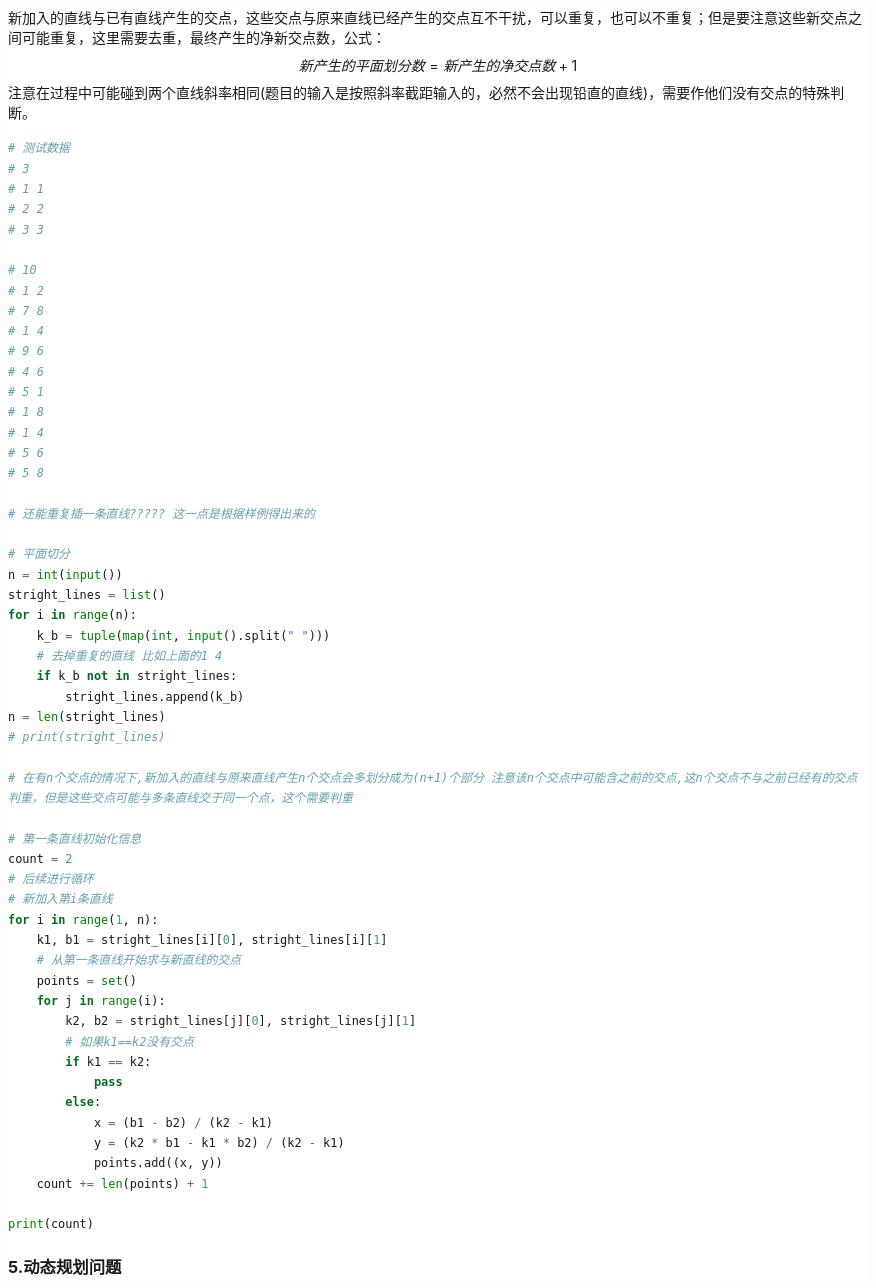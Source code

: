 新加入的直线与已有直线产生的交点，这些交点与原来直线已经产生的交点互不干扰，可以重复，也可以不重复；但是要注意这些新交点之间可能重复，这里需要去重，最终产生的净新交点数，公式：
$$
新产生的平面划分数=新产生的净交点数+1
$$
注意在过程中可能碰到两个直线斜率相同(题目的输入是按照斜率截距输入的，必然不会出现铅直的直线)，需要作他们没有交点的特殊判断。

```python
# 测试数据
# 3
# 1 1
# 2 2
# 3 3

# 10
# 1 2
# 7 8
# 1 4
# 9 6
# 4 6
# 5 1
# 1 8
# 1 4
# 5 6
# 5 8

# 还能重复插一条直线????? 这一点是根据样例得出来的

# 平面切分
n = int(input())
stright_lines = list()
for i in range(n):
    k_b = tuple(map(int, input().split(" ")))
    # 去掉重复的直线 比如上面的1 4
    if k_b not in stright_lines:
        stright_lines.append(k_b)
n = len(stright_lines)
# print(stright_lines)

# 在有n个交点的情况下,新加入的直线与原来直线产生n个交点会多划分成为(n+1)个部分 注意该n个交点中可能含之前的交点,这n个交点不与之前已经有的交点判重，但是这些交点可能与多条直线交于同一个点，这个需要判重

# 第一条直线初始化信息
count = 2
# 后续进行循环
# 新加入第i条直线
for i in range(1, n):
    k1, b1 = stright_lines[i][0], stright_lines[i][1]
    # 从第一条直线开始求与新直线的交点
    points = set()
    for j in range(i):
        k2, b2 = stright_lines[j][0], stright_lines[j][1]
        # 如果k1==k2没有交点
        if k1 == k2:
            pass
        else:
            x = (b1 - b2) / (k2 - k1)
            y = (k2 * b1 - k1 * b2) / (k2 - k1)
            points.add((x, y))
    count += len(points) + 1

print(count)
```

### 5.动态规划问题
